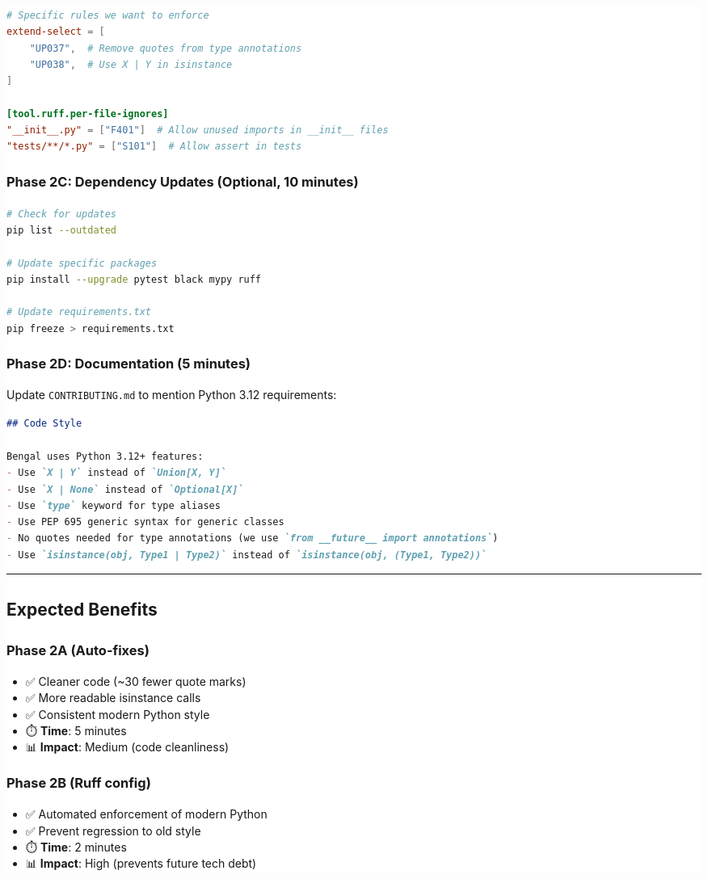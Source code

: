 ```toml
# Specific rules we want to enforce
extend-select = [
    "UP037",  # Remove quotes from type annotations
    "UP038",  # Use X | Y in isinstance
]

[tool.ruff.per-file-ignores]
"__init__.py" = ["F401"]  # Allow unused imports in __init__ files
"tests/**/*.py" = ["S101"]  # Allow assert in tests
```

### Phase 2C: Dependency Updates (Optional, 10 minutes)

```bash
# Check for updates
pip list --outdated

# Update specific packages
pip install --upgrade pytest black mypy ruff

# Update requirements.txt
pip freeze > requirements.txt
```

### Phase 2D: Documentation (5 minutes)

Update `CONTRIBUTING.md` to mention Python 3.12 requirements:

```markdown
## Code Style

Bengal uses Python 3.12+ features:
- Use `X | Y` instead of `Union[X, Y]`
- Use `X | None` instead of `Optional[X]`
- Use `type` keyword for type aliases
- Use PEP 695 generic syntax for generic classes
- No quotes needed for type annotations (we use `from __future__ import annotations`)
- Use `isinstance(obj, Type1 | Type2)` instead of `isinstance(obj, (Type1, Type2))`
```

---

## Expected Benefits

### Phase 2A (Auto-fixes)
- ✅ Cleaner code (~30 fewer quote marks)
- ✅ More readable isinstance calls
- ✅ Consistent modern Python style
- ⏱️ **Time**: 5 minutes
- 📊 **Impact**: Medium (code cleanliness)

### Phase 2B (Ruff config)
- ✅ Automated enforcement of modern Python
- ✅ Prevent regression to old style
- ⏱️ **Time**: 2 minutes
- 📊 **Impact**: High (prevents future tech debt)
